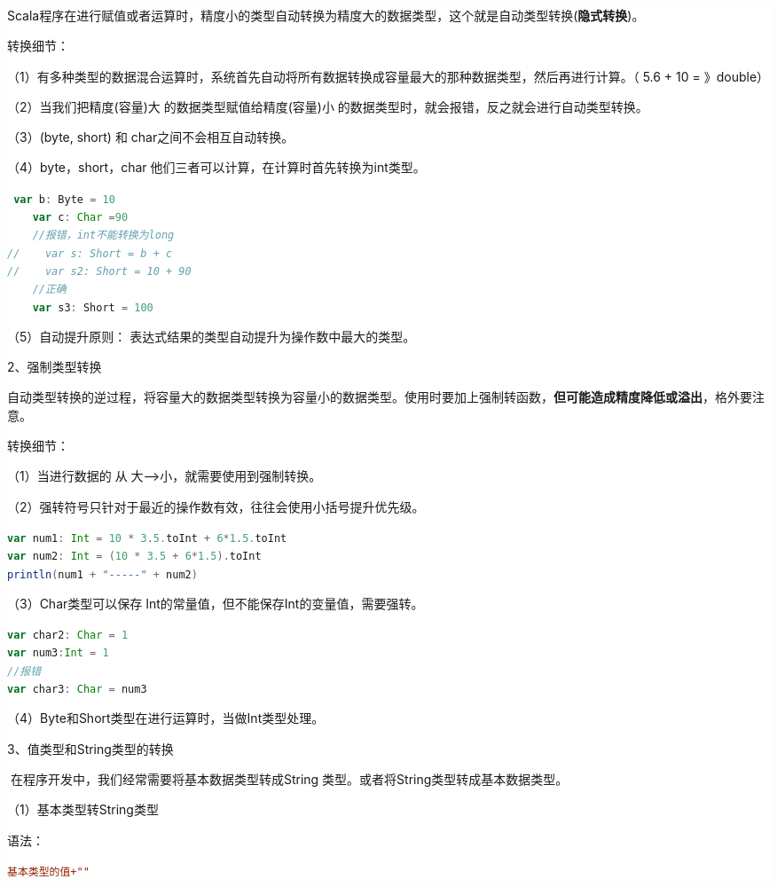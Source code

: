 Scala程序在进行赋值或者运算时，精度小的类型自动转换为精度大的数据类型，这个就是自动类型转换(**隐式转换**)。

转换细节：

（1）有多种类型的数据混合运算时，系统首先自动将所有数据转换成容量最大的那种数据类型，然后再进行计算。（ 5.6 + 10 = 》double）

（2）当我们把精度(容量)大 的数据类型赋值给精度(容量)小 的数据类型时，就会报错，反之就会进行自动类型转换。

（3）(byte, short) 和 char之间不会相互自动转换。

（4）byte，short，char 他们三者可以计算，在计算时首先转换为int类型。

```scala
 var b: Byte = 10
    var c: Char =90
    //报错，int不能转换为long
//    var s: Short = b + c
//    var s2: Short = 10 + 90
    //正确
    var s3: Short = 100
```

（5）自动提升原则： 表达式结果的类型自动提升为操作数中最大的类型。

2、强制类型转换

​		自动类型转换的逆过程，将容量大的数据类型转换为容量小的数据类型。使用时要加上强制转函数，**但可能造成精度降低或溢出**，格外要注意。

转换细节：

（1）当进行数据的 从 大——>小，就需要使用到强制转换。

（2）强转符号只针对于最近的操作数有效，往往会使用小括号提升优先级。

```scala
var num1: Int = 10 * 3.5.toInt + 6*1.5.toInt
var num2: Int = (10 * 3.5 + 6*1.5).toInt
println(num1 + "-----" + num2)
```

（3）Char类型可以保存 Int的常量值，但不能保存Int的变量值，需要强转。

```scala
var char2: Char = 1
var num3:Int = 1
//报错
var char3: Char = num3
```

（4）Byte和Short类型在进行运算时，当做Int类型处理。

3、值类型和String类型的转换

​		在程序开发中，我们经常需要将基本数据类型转成String 类型。或者将String类型转成基本数据类型。

（1）基本类型转String类型

语法： 

```ini
基本类型的值+""
```
